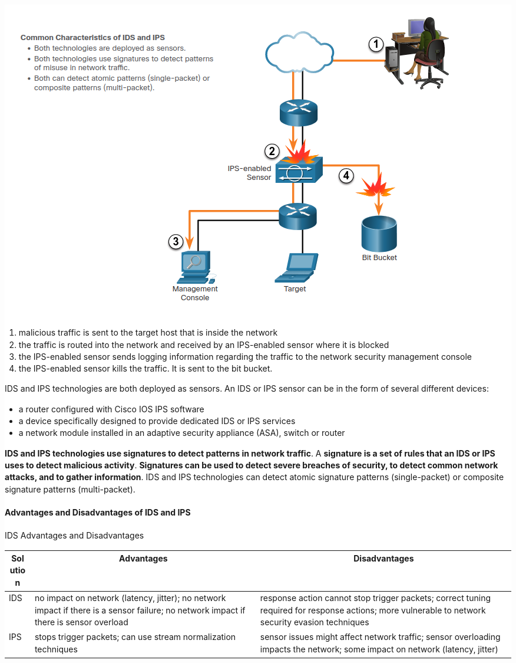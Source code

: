 ![](./images/IDS-IPS.png)

1. malicious traffic is sent to the target host that is inside the network
2. the traffic is routed into the network and received by an IPS-enabled sensor where it is blocked
3. the IPS-enabled sensor sends logging information regarding the traffic to the network security management console
4. the IPS-enabled sensor kills the traffic. It is sent to the bit bucket.

IDS and IPS technologies are both deployed as sensors. An IDS or IPS sensor can be in the form of several different devices:

* a router configured with Cisco IOS IPS software
* a device specifically designed to provide dedicated IDS or IPS services
* a network module installed in an adaptive security appliance (ASA), switch or router

**IDS and IPS technologies use signatures to detect patterns in network traffic**. A **signature is a set of rules that an IDS or IPS uses to detect malicious activity**. **Signatures can be used to detect severe breaches of security, to detect common network attacks, and to gather information**. IDS and IPS technologies can detect atomic signature patterns (single-packet) or composite signature patterns (multi-packet).

#### Advantages and Disadvantages of IDS and IPS

IDS Advantages and Disadvantages 

|Solution|Advantages|Disadvantages|
|--------|----------|-------------|
|IDS| no impact on network (latency, jitter); no network impact if there is a sensor failure; no network impact if there is sensor overload| response action cannot stop trigger packets; correct tuning required for response actions; more vulnerable to network security evasion techniques|
|IPS| stops trigger packets; can use stream normalization techniques| sensor issues might affect network traffic; sensor overloading impacts the network; some impact on network (latency, jitter)|
